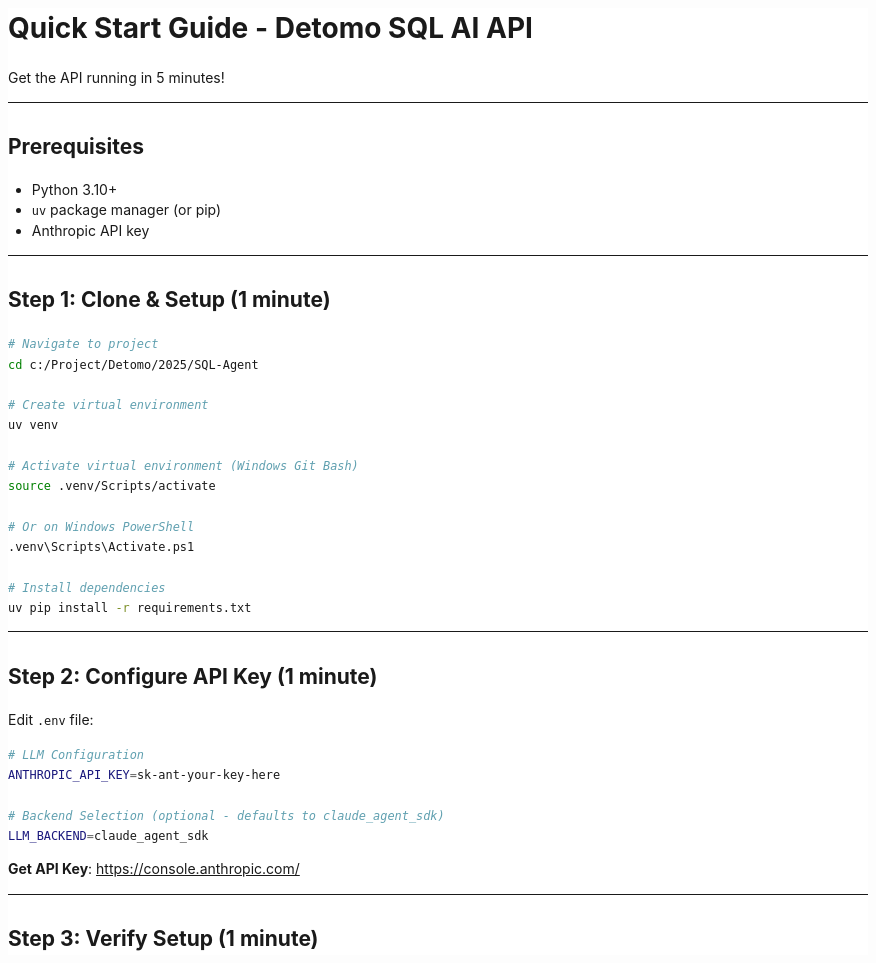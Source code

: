 # Quick Start Guide - Detomo SQL AI API

Get the API running in 5 minutes!

---

## Prerequisites

- Python 3.10+
- `uv` package manager (or pip)
- Anthropic API key

---

## Step 1: Clone & Setup (1 minute)

```bash
# Navigate to project
cd c:/Project/Detomo/2025/SQL-Agent

# Create virtual environment
uv venv

# Activate virtual environment (Windows Git Bash)
source .venv/Scripts/activate

# Or on Windows PowerShell
.venv\Scripts\Activate.ps1

# Install dependencies
uv pip install -r requirements.txt
```

---

## Step 2: Configure API Key (1 minute)

Edit `.env` file:

```bash
# LLM Configuration
ANTHROPIC_API_KEY=sk-ant-your-key-here

# Backend Selection (optional - defaults to claude_agent_sdk)
LLM_BACKEND=claude_agent_sdk
```

**Get API Key**: https://console.anthropic.com/

---

## Step 3: Verify Setup (1 minute)
